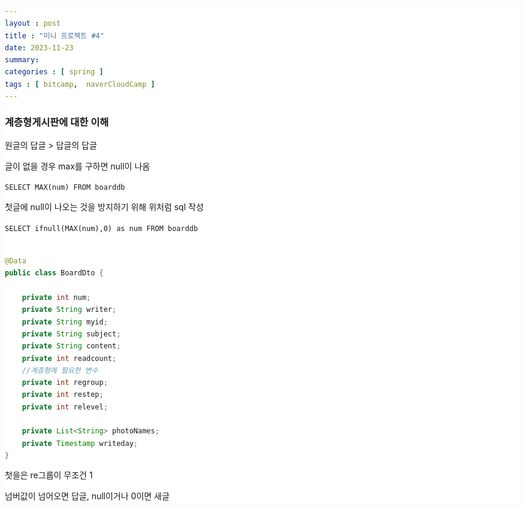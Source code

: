 ```yaml
---
layout : post
title : "미니 프로젝트 #4"
date: 2023-11-23
summary:
categories : [ spring ]
tags : [ bitcamp,  naverCloudCamp ]
---
```




### 계층형게시판에 대한 이해

원글의 답글 > 답글의 답글


글이 없을 경우 max를 구하면 null이 나옴

```mysql
SELECT MAX(num) FROM boarddb
```

첫글에 null이 나오는 것을 방지하기 위해 위처럼 sql 작성

```mysql
SELECT ifnull(MAX(num),0) as num FROM boarddb
```



```java

@Data
public class BoardDto {

    private int num;
    private String writer;
    private String myid;
    private String subject;
    private String content;
    private int readcount;
    //계층형에 필요한 변수
    private int regroup;
    private int restep; 
    private int relevel;
    
    private List<String> photoNames;
    private Timestamp writeday;
}

```

첫을은 re그룹이 무조건 1 

넘버값이 넘어오면 답글, 
null이거나 0이면 새글
